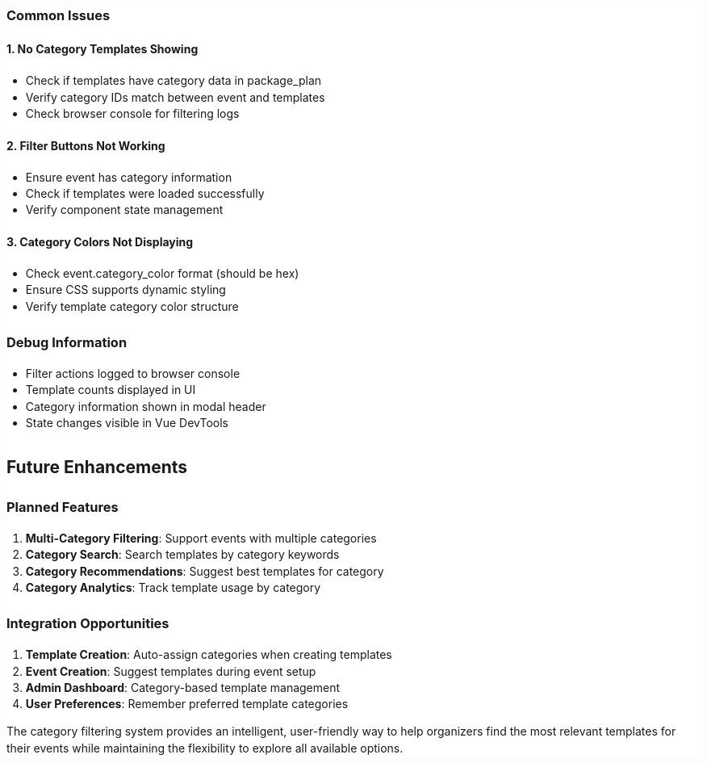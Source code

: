 ### Common Issues

#### 1. **No Category Templates Showing**
- Check if templates have category data in package_plan
- Verify category IDs match between event and templates
- Check browser console for filtering logs

#### 2. **Filter Buttons Not Working**
- Ensure event has category information
- Check if templates were loaded successfully
- Verify component state management

#### 3. **Category Colors Not Displaying**
- Check event.category_color format (should be hex)
- Ensure CSS supports dynamic styling
- Verify template category color structure

### Debug Information
- Filter actions logged to browser console
- Template counts displayed in UI
- Category information shown in modal header
- State changes visible in Vue DevTools

## Future Enhancements

### Planned Features
1. **Multi-Category Filtering**: Support events with multiple categories
2. **Category Search**: Search templates by category keywords
3. **Category Recommendations**: Suggest best templates for category
4. **Category Analytics**: Track template usage by category

### Integration Opportunities
1. **Template Creation**: Auto-assign categories when creating templates
2. **Event Creation**: Suggest templates during event setup
3. **Admin Dashboard**: Category-based template management
4. **User Preferences**: Remember preferred template categories

The category filtering system provides an intelligent, user-friendly way to help organizers find the most relevant templates for their events while maintaining the flexibility to explore all available options.